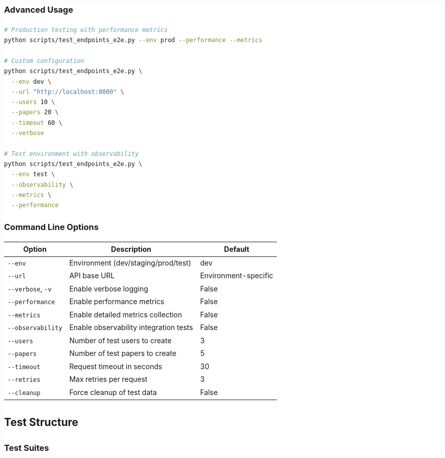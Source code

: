 ### Advanced Usage

```bash
# Production testing with performance metrics
python scripts/test_endpoints_e2e.py --env prod --performance --metrics

# Custom configuration
python scripts/test_endpoints_e2e.py \
  --env dev \
  --url "http://localhost:8000" \
  --users 10 \
  --papers 20 \
  --timeout 60 \
  --verbose

# Test environment with observability
python scripts/test_endpoints_e2e.py \
  --env test \
  --observability \
  --metrics \
  --performance
```

### Command Line Options

| Option | Description | Default |
|--------|-------------|---------|
| `--env` | Environment (dev/staging/prod/test) | dev |
| `--url` | API base URL | Environment-specific |
| `--verbose`, `-v` | Enable verbose logging | False |
| `--performance` | Enable performance metrics | False |
| `--metrics` | Enable detailed metrics collection | False |
| `--observability` | Enable observability integration tests | False |
| `--users` | Number of test users to create | 3 |
| `--papers` | Number of test papers to create | 5 |
| `--timeout` | Request timeout in seconds | 30 |
| `--retries` | Max retries per request | 3 |
| `--cleanup` | Force cleanup of test data | False |

## Test Structure

### Test Suites
